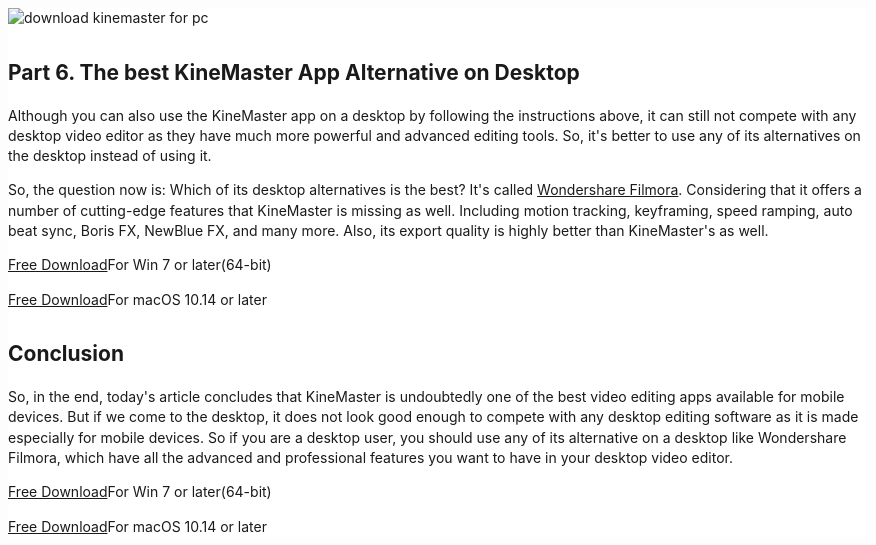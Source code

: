 ![download kinemaster for pc](https://images.wondershare.com/filmora/article-images/2022/09/kinemaster-app-on-android-review-8.jpg)

## Part 6\. The best KineMaster App Alternative on Desktop

Although you can also use the KineMaster app on a desktop by following the instructions above, it can still not compete with any desktop video editor as they have much more powerful and advanced editing tools. So, it's better to use any of its alternatives on the desktop instead of using it.

So, the question now is: Which of its desktop alternatives is the best? It's called [Wondershare Filmora](https://tools.techidaily.com/wondershare/filmora/download/). Considering that it offers a number of cutting-edge features that KineMaster is missing as well. Including motion tracking, keyframing, speed ramping, auto beat sync, Boris FX, NewBlue FX, and many more. Also, its export quality is highly better than KineMaster's as well.

[Free Download](https://tools.techidaily.com/wondershare/filmora/download/)For Win 7 or later(64-bit)

[Free Download](https://tools.techidaily.com/wondershare/filmora/download/)For macOS 10.14 or later

## Conclusion

So, in the end, today's article concludes that KineMaster is undoubtedly one of the best video editing apps available for mobile devices. But if we come to the desktop, it does not look good enough to compete with any desktop editing software as it is made especially for mobile devices. So if you are a desktop user, you should use any of its alternative on a desktop like Wondershare Filmora, which have all the advanced and professional features you want to have in your desktop video editor.

[Free Download](https://tools.techidaily.com/wondershare/filmora/download/)For Win 7 or later(64-bit)

[Free Download](https://tools.techidaily.com/wondershare/filmora/download/)For macOS 10.14 or later

<ins class="adsbygoogle"
     style="display:block"
     data-ad-format="autorelaxed"
     data-ad-client="ca-pub-7571918770474297"
     data-ad-slot="1223367746"></ins>

<ins class="adsbygoogle"
     style="display:block"
     data-ad-format="autorelaxed"
     data-ad-client="ca-pub-7571918770474297"
     data-ad-slot="1223367746"></ins>



<ins class="adsbygoogle"
     style="display:block"
     data-ad-client="ca-pub-7571918770474297"
     data-ad-slot="8358498916"
     data-ad-format="auto"
     data-full-width-responsive="true"></ins>

